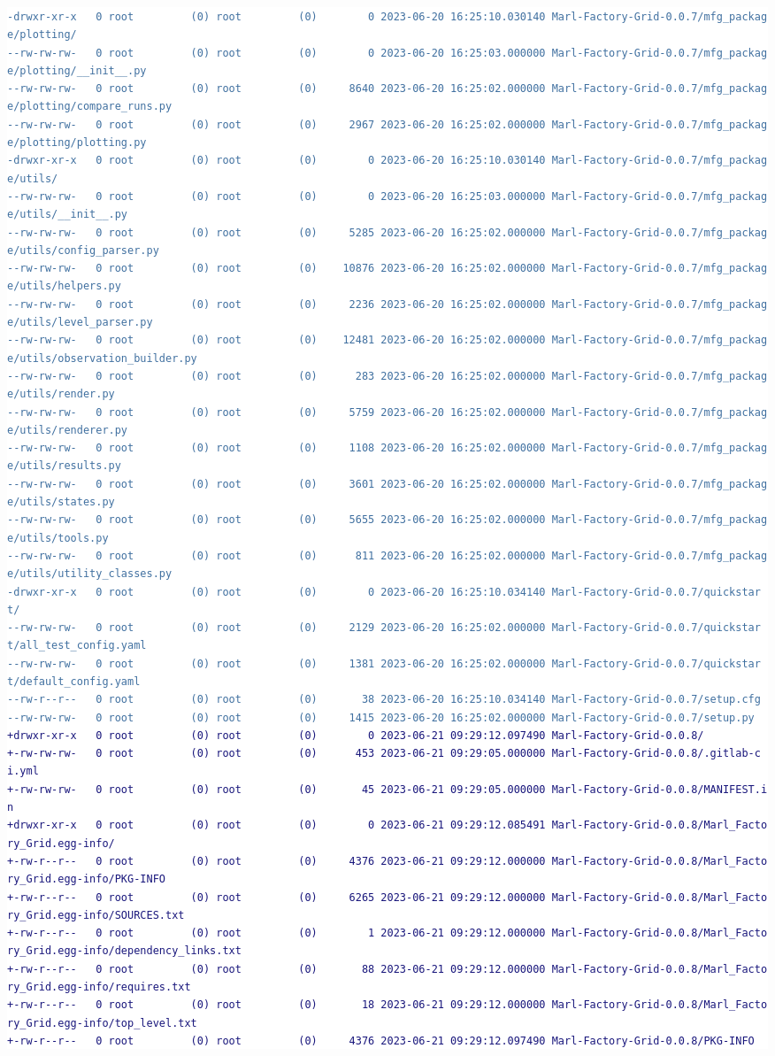```diff
-drwxr-xr-x   0 root         (0) root         (0)        0 2023-06-20 16:25:10.030140 Marl-Factory-Grid-0.0.7/mfg_package/plotting/
--rw-rw-rw-   0 root         (0) root         (0)        0 2023-06-20 16:25:03.000000 Marl-Factory-Grid-0.0.7/mfg_package/plotting/__init__.py
--rw-rw-rw-   0 root         (0) root         (0)     8640 2023-06-20 16:25:02.000000 Marl-Factory-Grid-0.0.7/mfg_package/plotting/compare_runs.py
--rw-rw-rw-   0 root         (0) root         (0)     2967 2023-06-20 16:25:02.000000 Marl-Factory-Grid-0.0.7/mfg_package/plotting/plotting.py
-drwxr-xr-x   0 root         (0) root         (0)        0 2023-06-20 16:25:10.030140 Marl-Factory-Grid-0.0.7/mfg_package/utils/
--rw-rw-rw-   0 root         (0) root         (0)        0 2023-06-20 16:25:03.000000 Marl-Factory-Grid-0.0.7/mfg_package/utils/__init__.py
--rw-rw-rw-   0 root         (0) root         (0)     5285 2023-06-20 16:25:02.000000 Marl-Factory-Grid-0.0.7/mfg_package/utils/config_parser.py
--rw-rw-rw-   0 root         (0) root         (0)    10876 2023-06-20 16:25:02.000000 Marl-Factory-Grid-0.0.7/mfg_package/utils/helpers.py
--rw-rw-rw-   0 root         (0) root         (0)     2236 2023-06-20 16:25:02.000000 Marl-Factory-Grid-0.0.7/mfg_package/utils/level_parser.py
--rw-rw-rw-   0 root         (0) root         (0)    12481 2023-06-20 16:25:02.000000 Marl-Factory-Grid-0.0.7/mfg_package/utils/observation_builder.py
--rw-rw-rw-   0 root         (0) root         (0)      283 2023-06-20 16:25:02.000000 Marl-Factory-Grid-0.0.7/mfg_package/utils/render.py
--rw-rw-rw-   0 root         (0) root         (0)     5759 2023-06-20 16:25:02.000000 Marl-Factory-Grid-0.0.7/mfg_package/utils/renderer.py
--rw-rw-rw-   0 root         (0) root         (0)     1108 2023-06-20 16:25:02.000000 Marl-Factory-Grid-0.0.7/mfg_package/utils/results.py
--rw-rw-rw-   0 root         (0) root         (0)     3601 2023-06-20 16:25:02.000000 Marl-Factory-Grid-0.0.7/mfg_package/utils/states.py
--rw-rw-rw-   0 root         (0) root         (0)     5655 2023-06-20 16:25:02.000000 Marl-Factory-Grid-0.0.7/mfg_package/utils/tools.py
--rw-rw-rw-   0 root         (0) root         (0)      811 2023-06-20 16:25:02.000000 Marl-Factory-Grid-0.0.7/mfg_package/utils/utility_classes.py
-drwxr-xr-x   0 root         (0) root         (0)        0 2023-06-20 16:25:10.034140 Marl-Factory-Grid-0.0.7/quickstart/
--rw-rw-rw-   0 root         (0) root         (0)     2129 2023-06-20 16:25:02.000000 Marl-Factory-Grid-0.0.7/quickstart/all_test_config.yaml
--rw-rw-rw-   0 root         (0) root         (0)     1381 2023-06-20 16:25:02.000000 Marl-Factory-Grid-0.0.7/quickstart/default_config.yaml
--rw-r--r--   0 root         (0) root         (0)       38 2023-06-20 16:25:10.034140 Marl-Factory-Grid-0.0.7/setup.cfg
--rw-rw-rw-   0 root         (0) root         (0)     1415 2023-06-20 16:25:02.000000 Marl-Factory-Grid-0.0.7/setup.py
+drwxr-xr-x   0 root         (0) root         (0)        0 2023-06-21 09:29:12.097490 Marl-Factory-Grid-0.0.8/
+-rw-rw-rw-   0 root         (0) root         (0)      453 2023-06-21 09:29:05.000000 Marl-Factory-Grid-0.0.8/.gitlab-ci.yml
+-rw-rw-rw-   0 root         (0) root         (0)       45 2023-06-21 09:29:05.000000 Marl-Factory-Grid-0.0.8/MANIFEST.in
+drwxr-xr-x   0 root         (0) root         (0)        0 2023-06-21 09:29:12.085491 Marl-Factory-Grid-0.0.8/Marl_Factory_Grid.egg-info/
+-rw-r--r--   0 root         (0) root         (0)     4376 2023-06-21 09:29:12.000000 Marl-Factory-Grid-0.0.8/Marl_Factory_Grid.egg-info/PKG-INFO
+-rw-r--r--   0 root         (0) root         (0)     6265 2023-06-21 09:29:12.000000 Marl-Factory-Grid-0.0.8/Marl_Factory_Grid.egg-info/SOURCES.txt
+-rw-r--r--   0 root         (0) root         (0)        1 2023-06-21 09:29:12.000000 Marl-Factory-Grid-0.0.8/Marl_Factory_Grid.egg-info/dependency_links.txt
+-rw-r--r--   0 root         (0) root         (0)       88 2023-06-21 09:29:12.000000 Marl-Factory-Grid-0.0.8/Marl_Factory_Grid.egg-info/requires.txt
+-rw-r--r--   0 root         (0) root         (0)       18 2023-06-21 09:29:12.000000 Marl-Factory-Grid-0.0.8/Marl_Factory_Grid.egg-info/top_level.txt
+-rw-r--r--   0 root         (0) root         (0)     4376 2023-06-21 09:29:12.097490 Marl-Factory-Grid-0.0.8/PKG-INFO
```